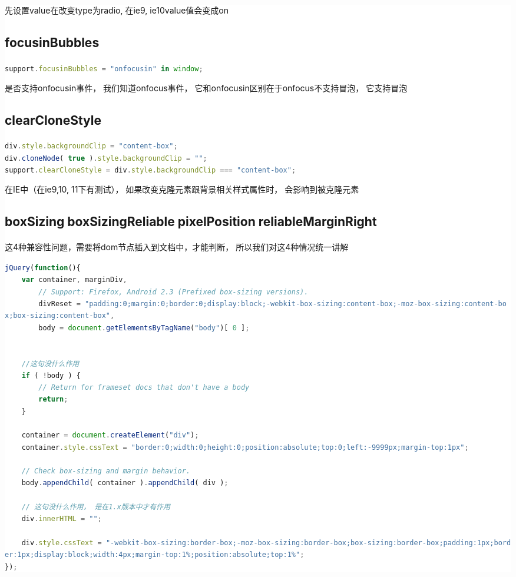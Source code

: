 先设置value在改变type为radio, 在ie9, ie10value值会变成on


## focusinBubbles

```js
support.focusinBubbles = "onfocusin" in window;
```

是否支持onfocusin事件， 我们知道onfocus事件， 它和onfocusin区别在于onfocus不支持冒泡， 它支持冒泡


## clearCloneStyle

```js
div.style.backgroundClip = "content-box";
div.cloneNode( true ).style.backgroundClip = "";
support.clearCloneStyle = div.style.backgroundClip === "content-box";
```

在IE中（在ie9,10, 11下有测试）， 如果改变克隆元素跟背景相关样式属性时， 会影响到被克隆元素

##  boxSizing boxSizingReliable pixelPosition reliableMarginRight

这4种兼容性问题，需要将dom节点插入到文档中，才能判断， 所以我们对这4种情况统一讲解

```js
jQuery(function(){
    var container, marginDiv,
        // Support: Firefox, Android 2.3 (Prefixed box-sizing versions).
        divReset = "padding:0;margin:0;border:0;display:block;-webkit-box-sizing:content-box;-moz-box-sizing:content-box;box-sizing:content-box",
        body = document.getElementsByTagName("body")[ 0 ];
    

    //这句没什么作用
    if ( !body ) {
        // Return for frameset docs that don't have a body
        return;
    }

    container = document.createElement("div");
    container.style.cssText = "border:0;width:0;height:0;position:absolute;top:0;left:-9999px;margin-top:1px";

    // Check box-sizing and margin behavior.
    body.appendChild( container ).appendChild( div );

    // 这句没什么作用， 是在1.x版本中才有作用
    div.innerHTML = "";

    div.style.cssText = "-webkit-box-sizing:border-box;-moz-box-sizing:border-box;box-sizing:border-box;padding:1px;border:1px;display:block;width:4px;margin-top:1%;position:absolute;top:1%";
});
```
